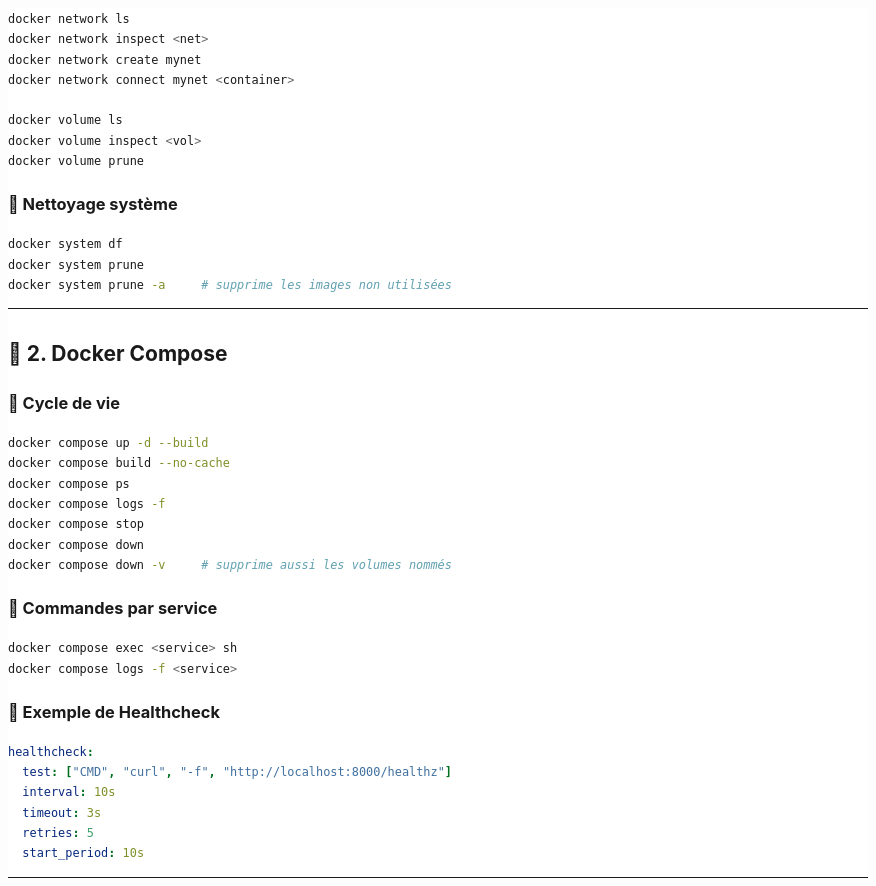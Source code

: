 ```bash
docker network ls
docker network inspect <net>
docker network create mynet
docker network connect mynet <container>

docker volume ls
docker volume inspect <vol>
docker volume prune
```

### 🔹 Nettoyage système

```bash
docker system df
docker system prune
docker system prune -a     # supprime les images non utilisées
```

---

## 🧱 2. Docker Compose

### 🔹 Cycle de vie

```bash
docker compose up -d --build
docker compose build --no-cache
docker compose ps
docker compose logs -f
docker compose stop
docker compose down
docker compose down -v     # supprime aussi les volumes nommés
```

### 🔹 Commandes par service

```bash
docker compose exec <service> sh
docker compose logs -f <service>
```

### 🔹 Exemple de Healthcheck

```yaml
healthcheck:
  test: ["CMD", "curl", "-f", "http://localhost:8000/healthz"]
  interval: 10s
  timeout: 3s
  retries: 5
  start_period: 10s
```

---
